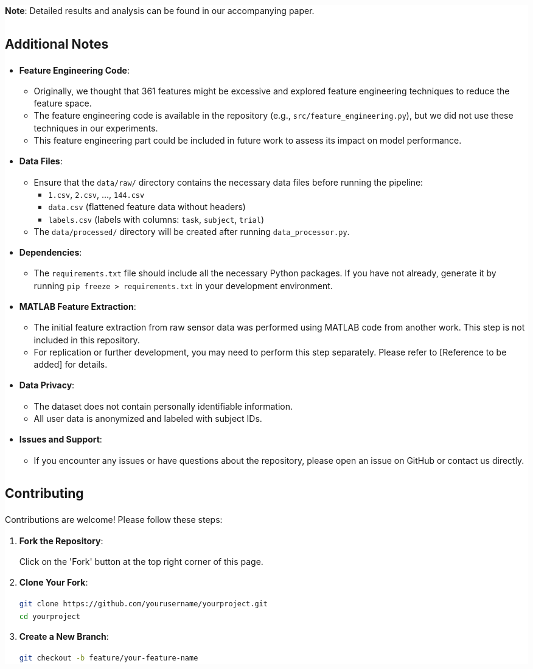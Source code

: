**Note**: Detailed results and analysis can be found in our accompanying paper.

## Additional Notes

- **Feature Engineering Code**:
  - Originally, we thought that 361 features might be excessive and explored feature engineering techniques to reduce the feature space.
  - The feature engineering code is available in the repository (e.g., `src/feature_engineering.py`), but we did not use these techniques in our experiments.
  - This feature engineering part could be included in future work to assess its impact on model performance.

- **Data Files**:
  - Ensure that the `data/raw/` directory contains the necessary data files before running the pipeline:
    - `1.csv`, `2.csv`, ..., `144.csv`
    - `data.csv` (flattened feature data without headers)
    - `labels.csv` (labels with columns: `task`, `subject`, `trial`)
  - The `data/processed/` directory will be created after running `data_processor.py`.

- **Dependencies**:
  - The `requirements.txt` file should include all the necessary Python packages. If you have not already, generate it by running `pip freeze > requirements.txt` in your development environment.

- **MATLAB Feature Extraction**:
  - The initial feature extraction from raw sensor data was performed using MATLAB code from another work. This step is not included in this repository.
  - For replication or further development, you may need to perform this step separately. Please refer to [Reference to be added] for details.

- **Data Privacy**:
  - The dataset does not contain personally identifiable information.
  - All user data is anonymized and labeled with subject IDs.

- **Issues and Support**:
  - If you encounter any issues or have questions about the repository, please open an issue on GitHub or contact us directly.

## Contributing

Contributions are welcome! Please follow these steps:

1. **Fork the Repository**:

   Click on the 'Fork' button at the top right corner of this page.

2. **Clone Your Fork**:

   ```bash
   git clone https://github.com/yourusername/yourproject.git
   cd yourproject
   ```

3. **Create a New Branch**:

   ```bash
   git checkout -b feature/your-feature-name
   ```
